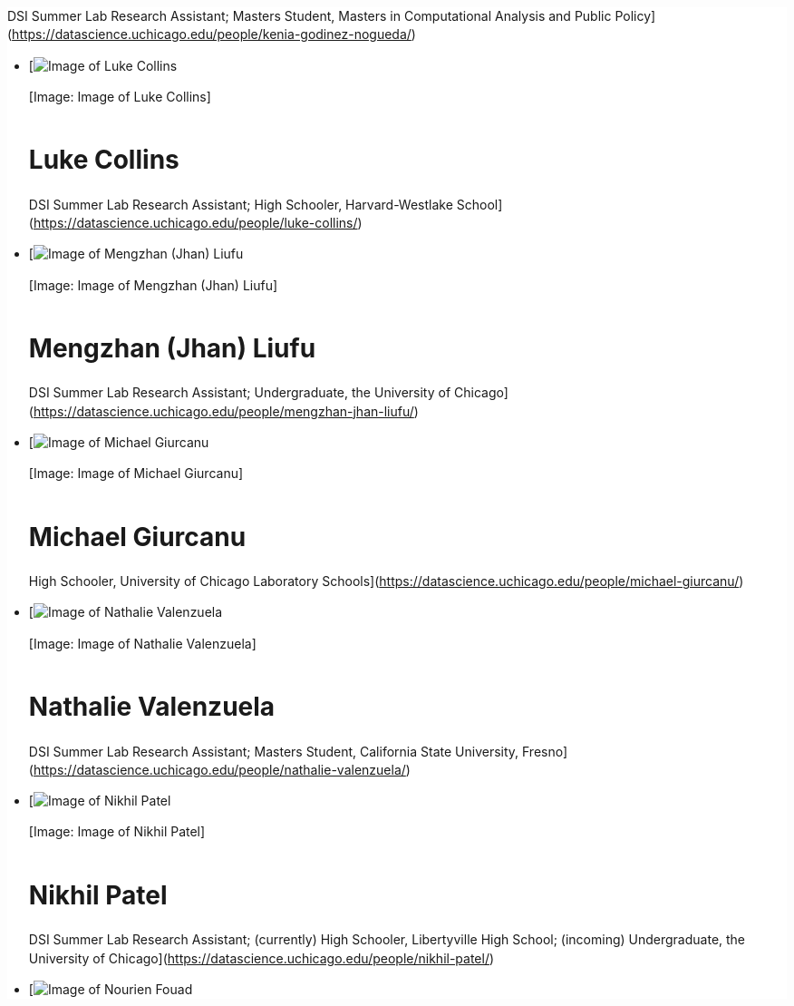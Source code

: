   DSI Summer Lab Research Assistant; Masters Student, Masters in Computational Analysis and Public Policy](https://datascience.uchicago.edu/people/kenia-godinez-nogueda/)
* [![Image of Luke Collins](https://datascience.uchicago.edu/wp-content/uploads/2022/05/Luke-Collins-300x300.jpg)

  [Image: Image of Luke Collins]

  # Luke Collins

  DSI Summer Lab Research Assistant; High Schooler, Harvard-Westlake School](https://datascience.uchicago.edu/people/luke-collins/)
* [![Image of Mengzhan (Jhan) Liufu](https://datascience.uchicago.edu/wp-content/uploads/2022/05/Jhan-Liufu-300x300.jpg)

  [Image: Image of Mengzhan (Jhan) Liufu]

  # Mengzhan (Jhan) Liufu

  DSI Summer Lab Research Assistant; Undergraduate, the University of Chicago](https://datascience.uchicago.edu/people/mengzhan-jhan-liufu/)
* [![Image of Michael Giurcanu](https://datascience.uchicago.edu/wp-content/uploads/2022/05/Michael-Giurcanu-300x300.jpeg)

  [Image: Image of Michael Giurcanu]

  # Michael Giurcanu

  High Schooler, University of Chicago Laboratory Schools](https://datascience.uchicago.edu/people/michael-giurcanu/)
* [![Image of Nathalie Valenzuela](https://datascience.uchicago.edu/wp-content/uploads/2022/05/Nathalie-Valenzuela-300x300.jpeg)

  [Image: Image of Nathalie Valenzuela]

  # Nathalie Valenzuela

  DSI Summer Lab Research Assistant; Masters Student, California State University, Fresno](https://datascience.uchicago.edu/people/nathalie-valenzuela/)
* [![Image of Nikhil Patel](https://datascience.uchicago.edu/wp-content/uploads/2022/05/Nikhil-Patel-300x300.jpg)

  [Image: Image of Nikhil Patel]

  # Nikhil Patel

  DSI Summer Lab Research Assistant; (currently) High Schooler, Libertyville High School; (incoming) Undergraduate, the University of Chicago](https://datascience.uchicago.edu/people/nikhil-patel/)
* [![Image of Nourien Fouad](https://datascience.uchicago.edu/wp-content/uploads/2022/05/Nourien-Fouad-300x300.jpg)
